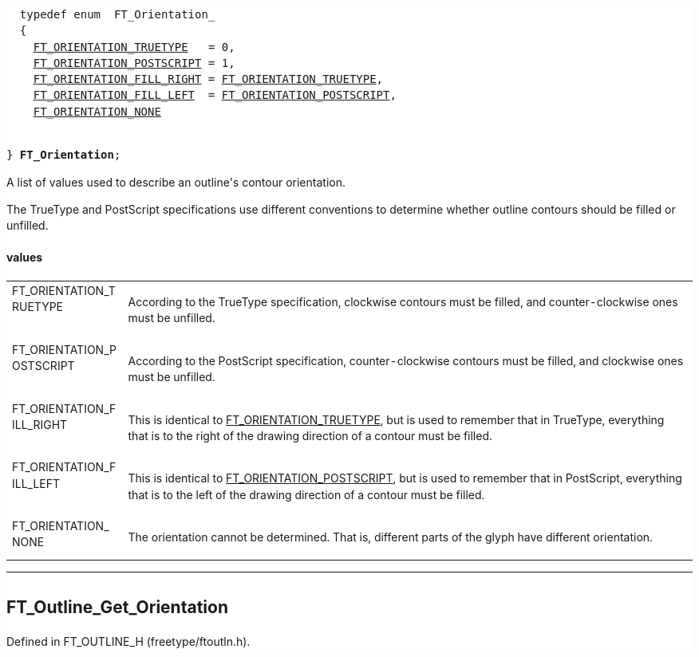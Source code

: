 <div class = "codehilite">
<pre>
  <span class="keyword">typedef</span> <span class="keyword">enum</span>  FT_Orientation_
  {
    <a href="../ft2-outline_processing/#ft_orientation_truetype">FT_ORIENTATION_TRUETYPE</a>   = 0,
    <a href="../ft2-outline_processing/#ft_orientation_postscript">FT_ORIENTATION_POSTSCRIPT</a> = 1,
    <a href="../ft2-outline_processing/#ft_orientation_fill_right">FT_ORIENTATION_FILL_RIGHT</a> = <a href="../ft2-outline_processing/#ft_orientation_truetype">FT_ORIENTATION_TRUETYPE</a>,
    <a href="../ft2-outline_processing/#ft_orientation_fill_left">FT_ORIENTATION_FILL_LEFT</a>  = <a href="../ft2-outline_processing/#ft_orientation_postscript">FT_ORIENTATION_POSTSCRIPT</a>,
    <a href="../ft2-outline_processing/#ft_orientation_none">FT_ORIENTATION_NONE</a>

  } <b>FT_Orientation</b>;
</pre>
</div>


A list of values used to describe an outline's contour orientation.

The TrueType and PostScript specifications use different conventions to determine whether outline contours should be filled or unfilled.

<h4>values</h4>
<table class="fields">
<tr><td class="val" id="ft_orientation_truetype">FT_ORIENTATION_TRUETYPE</td><td class="desc">
<p>According to the TrueType specification, clockwise contours must be filled, and counter-clockwise ones must be unfilled.</p>
</td></tr>
<tr><td class="val" id="ft_orientation_postscript">FT_ORIENTATION_POSTSCRIPT</td><td class="desc">
<p>According to the PostScript specification, counter-clockwise contours must be filled, and clockwise ones must be unfilled.</p>
</td></tr>
<tr><td class="val" id="ft_orientation_fill_right">FT_ORIENTATION_FILL_RIGHT</td><td class="desc">
<p>This is identical to <a href="../ft2-outline_processing/#ft_orientation">FT_ORIENTATION_TRUETYPE</a>, but is used to remember that in TrueType, everything that is to the right of the drawing direction of a contour must be filled.</p>
</td></tr>
<tr><td class="val" id="ft_orientation_fill_left">FT_ORIENTATION_FILL_LEFT</td><td class="desc">
<p>This is identical to <a href="../ft2-outline_processing/#ft_orientation">FT_ORIENTATION_POSTSCRIPT</a>, but is used to remember that in PostScript, everything that is to the left of the drawing direction of a contour must be filled.</p>
</td></tr>
<tr><td class="val" id="ft_orientation_none">FT_ORIENTATION_NONE</td><td class="desc">
<p>The orientation cannot be determined. That is, different parts of the glyph have different orientation.</p>
</td></tr>
</table>

<hr />

## FT_Outline_Get_Orientation

Defined in FT_OUTLINE_H (freetype/ftoutln.h).
